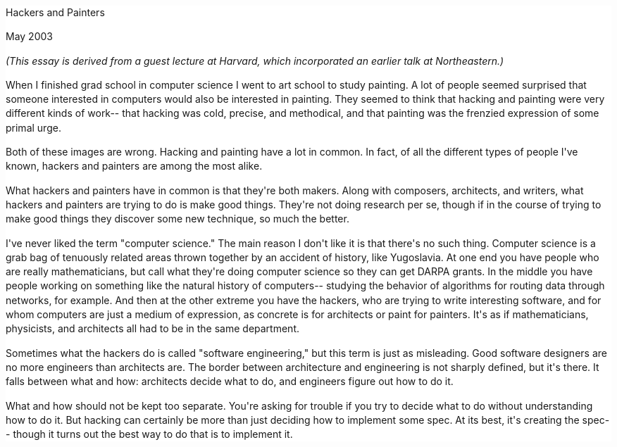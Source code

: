 Hackers and Painters

May 2003  
  
*(This essay is derived from a guest lecture at Harvard, which incorporated
an earlier talk at Northeastern.)*  
  
When I finished grad school in computer science I went
to art school to study painting. A lot of people seemed surprised
that someone interested in computers would also be interested in painting.
They seemed to think that
hacking and painting were very different kinds of work-- that
hacking was cold, precise, and methodical, and that
painting was the frenzied expression of some primal urge.  
  
Both of these images are wrong. Hacking and painting have a
lot in common. In fact, of all the different types of people I've
known, hackers and painters are among the most alike.  
  
What hackers and painters have in common is that they're
both makers. Along with composers, architects, and writers,
what hackers and painters are trying to do is make good things.
They're not doing research per se, though if in the course of
trying to make good things they discover some new technique,
so much the better.  
  
  
  
I've never liked the term "computer science." The main
reason I don't like it is that there's no such thing.
Computer science is a
grab bag of tenuously related areas thrown together
by an accident of history, like Yugoslavia.
At one end you have people who are really mathematicians,
but call what they're doing computer science so they can get DARPA grants.
In the middle you have people working on
something like the natural history of computers-- studying the
behavior of algorithms for routing data through
networks, for example. And then at the other extreme you
have the hackers, who are trying to
write interesting software, and for whom computers are just a
medium of expression, as concrete is for architects or
paint for painters. It's as if
mathematicians, physicists, and architects all had to be in
the same department.  
  
Sometimes what the hackers do is called "software engineering,"
but this term is just as misleading.
Good software designers are no more engineers than architects are.
The border between architecture and engineering is not sharply
defined, but it's there.
It falls between what and how: architects decide what to do,
and engineers figure out how to do it.  
  
What and how should not be kept too separate. You're
asking for trouble if you try to decide what to do without
understanding how to do it.
But hacking can certainly be more than just deciding how to
implement some spec. At its best, it's creating the spec-- though
it turns out the best way to do that is to implement it.  
  